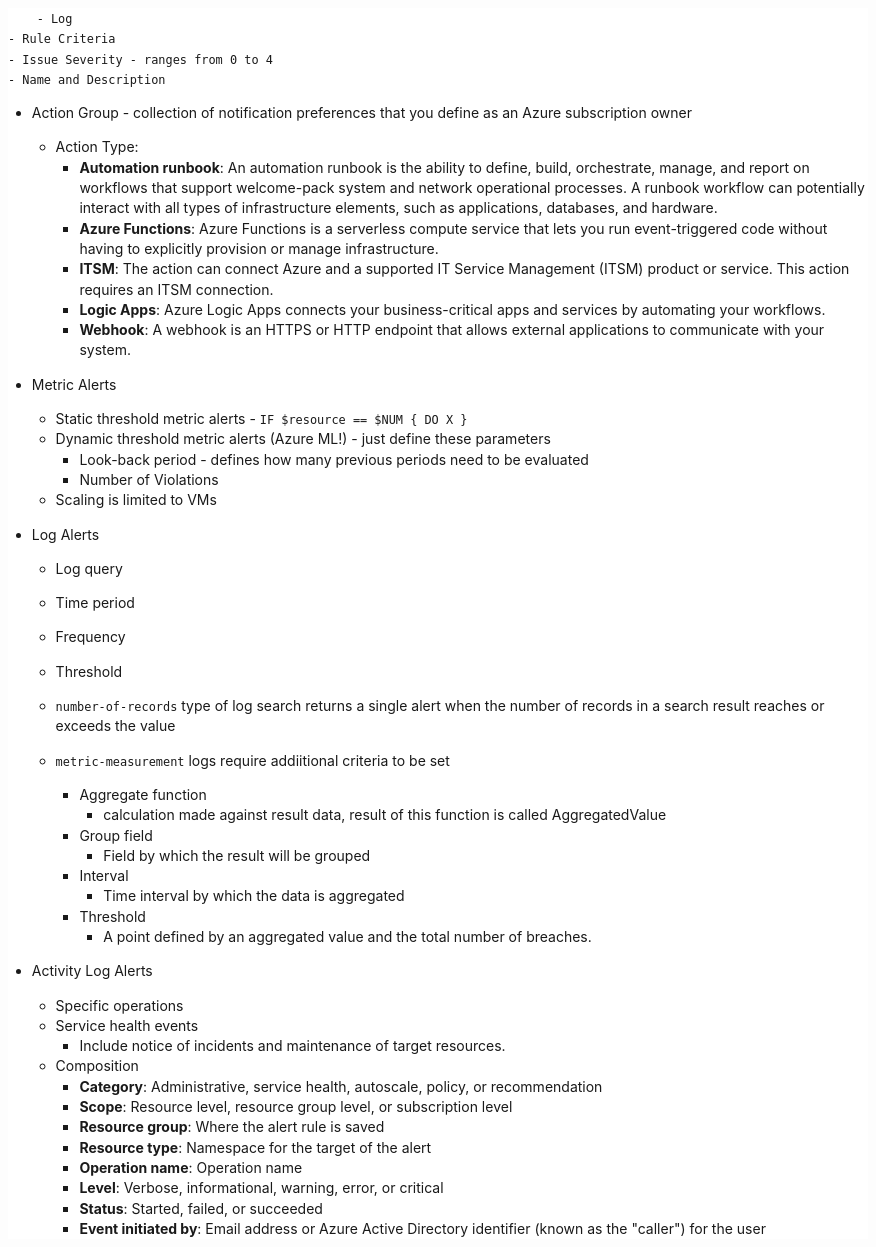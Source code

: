 		- Log 
	- Rule Criteria
	- Issue Severity - ranges from 0 to 4
	- Name and Description
- Action Group - collection of notification preferences that you define as an Azure subscription owner
	- Action Type:
		- **Automation runbook**: An automation runbook is the ability to define, build, orchestrate, manage, and report on workflows that support welcome-pack system and network operational processes. A runbook workflow can potentially interact with all types of infrastructure elements, such as applications, databases, and hardware.
		- **Azure Functions**: Azure Functions is a serverless compute service that lets you run event-triggered code without having to explicitly provision or manage infrastructure.
		- **ITSM**: The action can connect Azure and a supported IT Service Management (ITSM) product or service. This action requires an ITSM connection.
		- **Logic Apps**: Azure Logic Apps connects your business-critical apps and services by automating your workflows.
		- **Webhook**: A webhook is an HTTPS or HTTP endpoint that allows external applications to communicate with your system.

- Metric Alerts
	- Static threshold metric alerts - `IF $resource == $NUM { DO X }`
	- Dynamic threshold metric alerts (Azure ML!) - just define these parameters
		- Look-back period - defines how many previous periods need to be evaluated
		- Number of Violations
	- Scaling is limited to VMs

- Log Alerts
	- Log query
	- Time period
	- Frequency
	- Threshold
	-  `number-of-records` type of log search returns a single alert when the number of records in a search result reaches or exceeds the value
	
	- `metric-measurement` logs require addiitional criteria to be set
		- Aggregate function 
			- calculation made against result data, result of this function is called AggregatedValue 
		- Group field
			- Field by which the result will be grouped
		- Interval
			- Time interval  by which the data is aggregated
		- Threshold
			- A point defined by an aggregated value and the total number of breaches.

- Activity Log Alerts
	- Specific operations
	- Service health events
		- Include notice of incidents and maintenance of target resources.
	- Composition
		- **Category**: Administrative, service health, autoscale, policy, or recommendation
		- **Scope**: Resource level, resource group level, or subscription level
		- **Resource group**: Where the alert rule is saved
		- **Resource type**: Namespace for the target of the alert
		- **Operation name**: Operation name
		- **Level**: Verbose, informational, warning, error, or critical
		- **Status**: Started, failed, or succeeded
		- **Event initiated by**: Email address or Azure Active Directory identifier (known as the "caller") for the user
